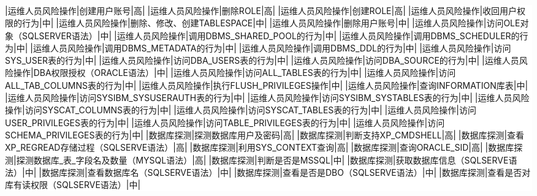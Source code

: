 |运维人员风险操作|创建用户账号|高|
|运维人员风险操作|删除ROLE|高|
|运维人员风险操作|创建ROLE|高|
|运维人员风险操作|收回用户权限的行为|中|
|运维人员风险操作|删除、修改、创建TABLESPACE|中|
|运维人员风险操作|删除用户账号|中|
|运维人员风险操作|访问OLE对象（SQLSERVER语法）|中|
|运维人员风险操作|调用DBMS\_SHARED\_POOL的行为|中|
|运维人员风险操作|调用DBMS\_SCHEDULER的行为|中|
|运维人员风险操作|调用DBMS\_METADATA的行为|中|
|运维人员风险操作|调用DBMS\_DDL的行为|中|
|运维人员风险操作|访问SYS\_USER表的行为|中|
|运维人员风险操作|访问DBA\_USERS表的行为|中|
|运维人员风险操作|访问DBA\_SOURCE的行为|中|
|运维人员风险操作|DBA权限授权（ORACLE语法）|中|
|运维人员风险操作|访问ALL\_TABLES表的行为|中|
|运维人员风险操作|访问ALL\_TAB\_COLUMNS表的行为|中|
|运维人员风险操作|执行FLUSH\_PRIVILEGES操作|中|
|运维人员风险操作|查询INFORMATION库表|中|
|运维人员风险操作|访问SYSIBM\_SYSUSERAUTH表的行为|中|
|运维人员风险操作|访问SYSIBM\_SYSTABLES表的行为|中|
|运维人员风险操作|访问SYSCAT\_COLUMNS表的行为|中|
|运维人员风险操作|访问SYSCAT\_TABLES表的行为|中|
|运维人员风险操作|访问USER\_PRIVILEGES表的行为|中|
|运维人员风险操作|访问TABLE\_PRIVILEGES表的行为|中|
|运维人员风险操作|访问SCHEMA\_PRIVILEGES表的行为|中|
|数据库探测|探测数据库用户及密码|高|
|数据库探测|判断支持XP\_CMDSHELL|高|
|数据库探测|查看XP\_REGREAD存储过程（SQLSERVE语法）|高|
|数据库探测|利用SYS\_CONTEXT查询|高|
|数据库探测|查询ORACLE\_SID|高|
|数据库探测|探测数据库\_表\_字段名及数量（MYSQL语法）|高|
|数据库探测|判断是否是MSSQL|中|
|数据库探测|获取数据库信息（SQLSERVE语法）|中|
|数据库探测|查看数据库名（SQLSERVE语法）|中|
|数据库探测|查看是否是DBO（SQLSERVE语法）|中|
|数据库探测|查看是否对库有读权限（SQLSERVE语法）|中|